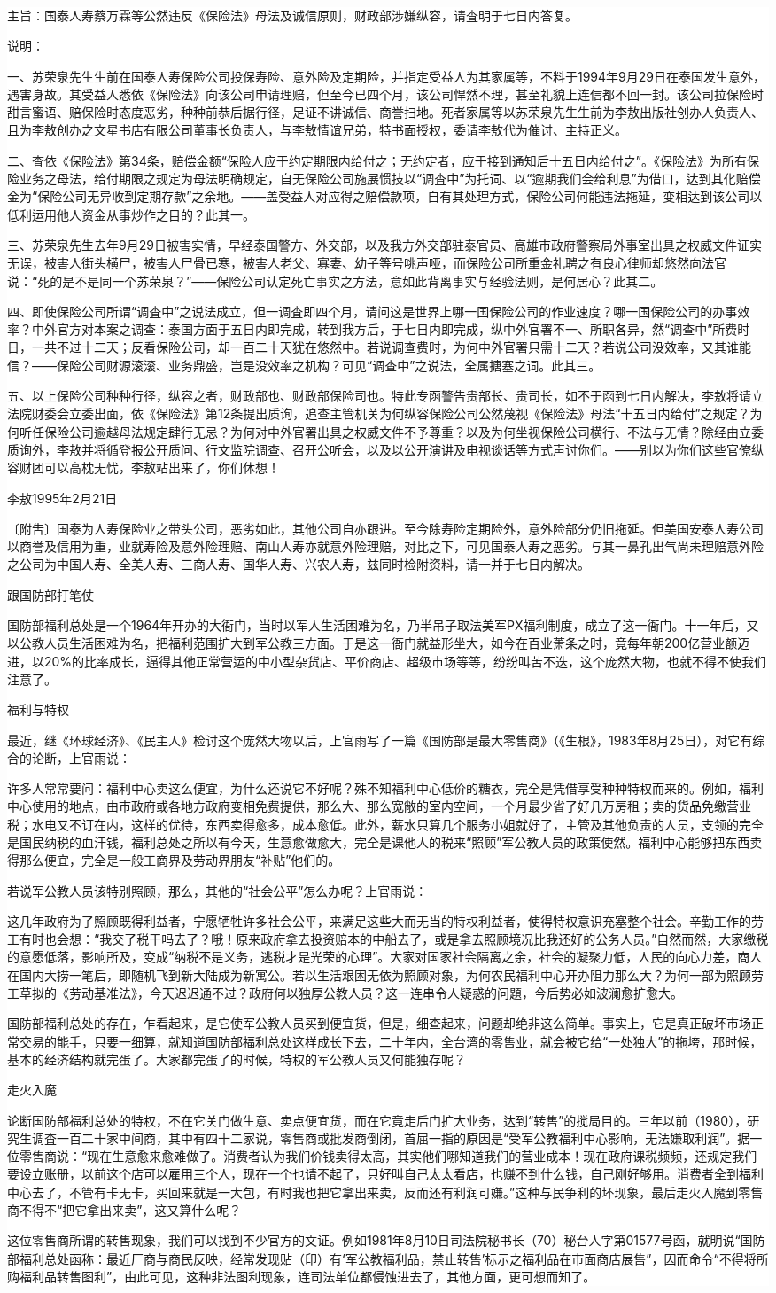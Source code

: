 主旨：国泰人寿蔡万霖等公然违反《保险法》母法及诚信原则，财政部涉嫌纵容，请査明于七日内答复。

说明：

一、苏荣泉先生生前在国泰人寿保险公司投保寿险、意外险及定期险，并指定受益人为其家属等，不料于1994年9月29日在泰国发生意外，遇害身故。其受益人悉依《保险法》向该公司申请理赔，但至今已四个月，该公司悍然不理，甚至礼貌上连信都不回一封。该公司拉保险时甜言蜜语、赔保险时态度恶劣，种种前恭后据行径，足证不讲诚信、商誉扫地。死者家属等以苏荣泉先生生前为李敖出版社创办人负责人、且为李敖创办之文星书店有限公司董事长负责人，与李敖情谊兄弟，特书面授权，委请李敖代为催讨、主持正义。

二、査依《保险法》第34条，赔偿金额“保险人应于约定期限内给付之；无约定者，应于接到通知后十五日内给付之”。《保险法》为所有保险业务之母法，给付期限之规定为母法明确规定，自无保险公司施展惯技以“调査中”为托词、以“逾期我们会给利息”为借口，达到其化赔偿金为“保险公司无异收到定期存款”之余地。——盖受益人对应得之赔偿款项，自有其处理方式，保险公司何能违法拖延，变相达到该公司以低利运用他人资金从事炒作之目的？此其一。

三、苏荣泉先生去年9月29日被害实情，早经泰国警方、外交部，以及我方外交部驻泰官员、高雄市政府警察局外事室出具之权威文件证实无误，被害人街头横尸，被害人尸骨已寒，被害人老父、寡妻、幼子等号咷声哑，而保险公司所重金礼聘之有良心律师却悠然向法官说：“死的是不是同一个苏荣泉？”——保险公司认定死亡事实之方法，意如此背离事实与经验法则，是何居心？此其二。

四、即使保险公司所谓“调査中”之说法成立，但一调査即四个月，请问这是世界上哪一国保险公司的作业速度？哪一国保险公司的办事效率？中外官方对本案之调查：泰国方面于五日内即完成，转到我方后，于七日内即完成，纵中外官署不一、所职各异，然“调查中”所费时日，一共不过十二天；反看保险公司，却一百二十天犹在悠然中。若说调查费时，为何中外官署只需十二天？若说公司没效率，又其谁能信？——保险公司财源滚滚、业务鼎盛，岂是没效率之机构？可见“调查中”之说法，全属搪塞之词。此其三。

五、以上保险公司种种行径，纵容之者，财政部也、财政部保险司也。特此专函警告贵部长、贵司长，如不于函到七日内解决，李敖将请立法院财委会立委出面，依《保险法》第12条提出质询，追查主管机关为何纵容保险公司公然蔑视《保险法》母法“十五日内给付”之规定？为何听任保险公司逾越母法规定肆行无忌？为何对中外官署出具之权威文件不予尊重？以及为何坐视保险公司横行、不法与无情？除经由立委质询外，李敖并将循登报公开质问、行文监院调查、召开公听会，以及以公开演讲及电视谈话等方式声讨你们。——别以为你们这些官僚纵容财团可以高枕无忧，李敖站出来了，你们休想！

李敖1995年2月21日

〔附吿〕国泰为人寿保险业之带头公司，恶劣如此，其他公司自亦跟进。至今除寿险定期险外，意外险部分仍旧拖延。但美国安泰人寿公司以商誉及信用为重，业就寿险及意外险理赔、南山人寿亦就意外险理赔，对比之下，可见国泰人寿之恶劣。与其一鼻孔出气尚未理赔意外险之公司为中国人寿、全美人寿、三商人寿、国华人寿、兴农人寿，兹同时检附资料，请一并于七日内解决。



跟国防部打笔仗

国防部福利总处是一个1964年开办的大衙门，当时以军人生活困难为名，乃半吊子取法美军PX福利制度，成立了这一衙门。十一年后，又以公教人员生活困难为名，把福利范围扩大到军公教三方面。于是这一衙门就益形坐大，如今在百业萧条之时，竟每年朝200亿营业额迈进，以20%的比率成长，逼得其他正常营运的中小型杂货店、平价商店、超级市场等等，纷纷叫苦不迭，这个庞然大物，也就不得不使我们注意了。

福利与特权

最近，继《环球经济》、《民主人》检讨这个庞然大物以后，上官雨写了一篇《国防部是最大零售商》（《生根》，1983年8月25日），对它有综合的论断，上官雨说：

许多人常常要问：福利中心卖这么便宜，为什么还说它不好呢？殊不知福利中心低价的糖衣，完全是凭借享受种种特权而来的。例如，福利中心使用的地点，由市政府或各地方政府变相免费提供，那么大、那么宽敞的室内空间，一个月最少省了好几万房租；卖的货品免缴营业税；水电又不订在内，这样的优待，东西卖得愈多，成本愈低。此外，薪水只算几个服务小姐就好了，主管及其他负责的人员，支领的完全是国民纳税的血汗钱，福利总处之所以有今天，生意愈做愈大，完全是课他人的税来“照顾”军公教人员的政策使然。福利中心能够把东西卖得那么便宜，完全是一般工商界及劳动界朋友“补贴”他们的。

若说军公教人员该特别照顾，那么，其他的“社会公平”怎么办呢？上官雨说：

这几年政府为了照顾既得利益者，宁愿牺牲许多社会公平，来满足这些大而无当的特权利益者，使得特权意识充塞整个社会。辛勤工作的劳工有时也会想：“我交了税干吗去了？哦！原来政府拿去投资赔本的中船去了，或是拿去照顾境况比我还好的公务人员。”自然而然，大家缴税的意愿低落，影响所及，变成“纳税不是义务，逃税才是光荣的心理”。大家对国家社会隔离之余，社会的凝聚力低，人民的向心力差，商人在国内大捞一笔后，即随机飞到新大陆成为新寓公。若以生活艰困无依为照顾对象，为何农民福利中心开办阻力那么大？为何一部为照顾劳工草拟的《劳动基准法》，今天迟迟通不过？政府何以独厚公教人员？这一连串令人疑惑的问題，今后势必如波澜愈扩愈大。

国防部福利总处的存在，乍看起来，是它使军公教人员买到便宜货，但是，细查起来，问题却绝非这么简单。事实上，它是真正破坏市场正常交易的能手，只要一细算，就知道国防部福利总处这样成长下去，二十年内，全台湾的零售业，就会被它给“一处独大”的拖垮，那时候，基本的经济结构就完蛋了。大家都完蛋了的时候，特权的军公教人员又何能独存呢？

走火入魔

论断国防部福利总处的特权，不在它关门做生意、卖点便宜货，而在它竟走后门扩大业务，达到“转售”的搅局目的。三年以前（1980），研究生调査一百二十家中间商，其中有四十二家说，零售商或批发商倒闭，首屈一指的原因是“受军公教福利中心影响，无法嫌取利润”。据一位零售商说：“现在生意愈来愈难做了。消费者认为我们价钱卖得太高，其实他们哪知道我们的营业成本！现在政府课税频频，还规定我们要设立账册，以前这个店可以雇用三个人，现在一个也请不起了，只好叫自己太太看店，也赚不到什么钱，自己刚好够用。消费者全到福利中心去了，不管有卡无卡，买回来就是一大包，有时我也把它拿出来卖，反而还有利润可嫌。”这种与民争利的坏现象，最后走火入魔到零售商不得不“把它拿出来卖”，这又算什么呢？

这位零售商所谓的转售现象，我们可以找到不少官方的文证。例如1981年8月10日司法院秘书长（70）秘台人字第01577号函，就明说“国防部福利总处函称：最近厂商与商民反映，经常发现贴（印）有‘军公教福利品，禁止转售’标示之福利品在市面商店展售”，因而命令“不得将所购福利品转售图利”，由此可见，这种非法图利现象，连司法单位都侵蚀进去了，其他方面，更可想而知了。
